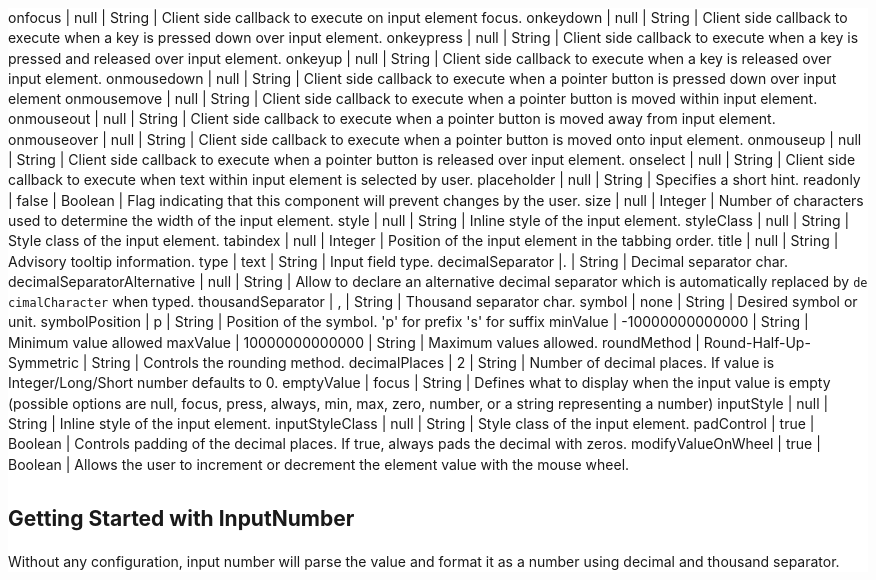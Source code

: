 onfocus | null | String | Client side callback to execute on input element focus.
onkeydown | null | String | Client side callback to execute when a key is pressed down over input element.
onkeypress | null | String | Client side callback to execute when a key is pressed and released over input element.
onkeyup | null | String | Client side callback to execute when a key is released over input element.
onmousedown | null | String | Client side callback to execute when a pointer button is pressed down over input element
onmousemove | null | String | Client side callback to execute when a pointer button is moved within input element.
onmouseout | null | String | Client side callback to execute when a pointer button is moved away from input element.
onmouseover | null | String | Client side callback to execute when a pointer button is moved onto input element.
onmouseup | null | String | Client side callback to execute when a pointer button is released over input element.
onselect | null | String | Client side callback to execute when text within input element is selected by user.
placeholder | null | String | Specifies a short hint.
readonly | false | Boolean | Flag indicating that this component will prevent changes by the user.
size | null | Integer | Number of characters used to determine the width of the input element.
style | null | String | Inline style of the input element.
styleClass | null | String | Style class of the input element.
tabindex | null | Integer | Position of the input element in the tabbing order.
title | null | String | Advisory tooltip information.
type | text | String | Input field type.
decimalSeparator |. | String | Decimal separator char.
decimalSeparatorAlternative | null | String | Allow to declare an alternative decimal separator which is automatically replaced by `decimalCharacter` when typed.
thousandSeparator | , | String | Thousand separator char.
symbol | none | String | Desired symbol or unit.
symbolPosition | p | String | Position of the symbol. 'p' for prefix 's' for suffix
minValue | -10000000000000 | String | Minimum value allowed
maxValue | 10000000000000 | String | Maximum values allowed.
roundMethod | Round-Half-Up-Symmetric | String | Controls the rounding method.
decimalPlaces | 2 | String | Number of decimal places. If value is Integer/Long/Short number defaults to 0.
emptyValue | focus | String | Defines what to display when the input value is empty (possible options are null, focus, press, always, min, max, zero, number, or a string representing a number)
inputStyle | null | String | Inline style of the input element.
inputStyleClass | null | String | Style class of the input element.
padControl | true | Boolean | Controls padding of the decimal places. If true, always pads the decimal with zeros.
modifyValueOnWheel | true | Boolean | Allows the user to increment or decrement the element value with the mouse wheel.



## Getting Started with InputNumber
Without any configuration, input number will parse the value and format it as a number using
decimal and thousand separator.
